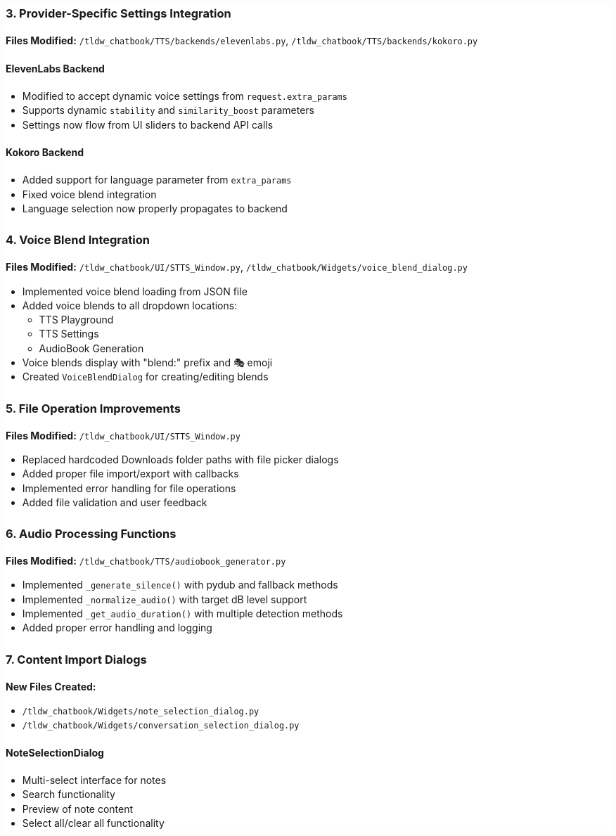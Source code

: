 ### 3. Provider-Specific Settings Integration
**Files Modified:** `/tldw_chatbook/TTS/backends/elevenlabs.py`, `/tldw_chatbook/TTS/backends/kokoro.py`

#### ElevenLabs Backend
- Modified to accept dynamic voice settings from `request.extra_params`
- Supports dynamic `stability` and `similarity_boost` parameters
- Settings now flow from UI sliders to backend API calls

#### Kokoro Backend
- Added support for language parameter from `extra_params`
- Fixed voice blend integration
- Language selection now properly propagates to backend

### 4. Voice Blend Integration
**Files Modified:** `/tldw_chatbook/UI/STTS_Window.py`, `/tldw_chatbook/Widgets/voice_blend_dialog.py`

- Implemented voice blend loading from JSON file
- Added voice blends to all dropdown locations:
  - TTS Playground
  - TTS Settings
  - AudioBook Generation
- Voice blends display with "blend:" prefix and 🎭 emoji
- Created `VoiceBlendDialog` for creating/editing blends

### 5. File Operation Improvements
**Files Modified:** `/tldw_chatbook/UI/STTS_Window.py`

- Replaced hardcoded Downloads folder paths with file picker dialogs
- Added proper file import/export with callbacks
- Implemented error handling for file operations
- Added file validation and user feedback

### 6. Audio Processing Functions
**Files Modified:** `/tldw_chatbook/TTS/audiobook_generator.py`

- Implemented `_generate_silence()` with pydub and fallback methods
- Implemented `_normalize_audio()` with target dB level support
- Implemented `_get_audio_duration()` with multiple detection methods
- Added proper error handling and logging

### 7. Content Import Dialogs
**New Files Created:**
- `/tldw_chatbook/Widgets/note_selection_dialog.py`
- `/tldw_chatbook/Widgets/conversation_selection_dialog.py`

#### NoteSelectionDialog
- Multi-select interface for notes
- Search functionality
- Preview of note content
- Select all/clear all functionality
